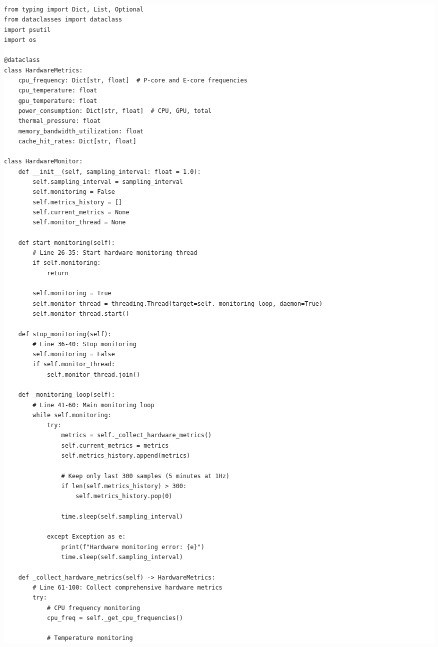 ```
from typing import Dict, List, Optional
from dataclasses import dataclass
import psutil
import os

@dataclass
class HardwareMetrics:
    cpu_frequency: Dict[str, float]  # P-core and E-core frequencies
    cpu_temperature: float
    gpu_temperature: float
    power_consumption: Dict[str, float]  # CPU, GPU, total
    thermal_pressure: float
    memory_bandwidth_utilization: float
    cache_hit_rates: Dict[str, float]

class HardwareMonitor:
    def __init__(self, sampling_interval: float = 1.0):
        self.sampling_interval = sampling_interval
        self.monitoring = False
        self.metrics_history = []
        self.current_metrics = None
        self.monitor_thread = None
        
    def start_monitoring(self):
        # Line 26-35: Start hardware monitoring thread
        if self.monitoring:
            return
            
        self.monitoring = True
        self.monitor_thread = threading.Thread(target=self._monitoring_loop, daemon=True)
        self.monitor_thread.start()
        
    def stop_monitoring(self):
        # Line 36-40: Stop monitoring
        self.monitoring = False
        if self.monitor_thread:
            self.monitor_thread.join()
            
    def _monitoring_loop(self):
        # Line 41-60: Main monitoring loop
        while self.monitoring:
            try:
                metrics = self._collect_hardware_metrics()
                self.current_metrics = metrics
                self.metrics_history.append(metrics)
                
                # Keep only last 300 samples (5 minutes at 1Hz)
                if len(self.metrics_history) > 300:
                    self.metrics_history.pop(0)
                    
                time.sleep(self.sampling_interval)
                
            except Exception as e:
                print(f"Hardware monitoring error: {e}")
                time.sleep(self.sampling_interval)
                
    def _collect_hardware_metrics(self) -> HardwareMetrics:
        # Line 61-100: Collect comprehensive hardware metrics
        try:
            # CPU frequency monitoring
            cpu_freq = self._get_cpu_frequencies()
            
            # Temperature monitoring
```